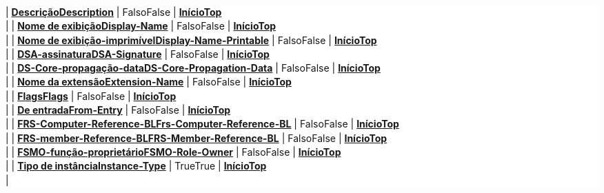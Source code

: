 | [<span data-ttu-id="4b880-537">**Descrição**</span><span class="sxs-lookup"><span data-stu-id="4b880-537">**Description**</span></span>](a-description.md)                                             | <span data-ttu-id="4b880-538">Falso</span><span class="sxs-lookup"><span data-stu-id="4b880-538">False</span></span>     | [<span data-ttu-id="4b880-539">**Início**</span><span class="sxs-lookup"><span data-stu-id="4b880-539">**Top**</span></span>](c-top.md)<br/> |
| [<span data-ttu-id="4b880-540">**Nome de exibição**</span><span class="sxs-lookup"><span data-stu-id="4b880-540">**Display-Name**</span></span>](a-displayname.md)                                            | <span data-ttu-id="4b880-541">Falso</span><span class="sxs-lookup"><span data-stu-id="4b880-541">False</span></span>     | [<span data-ttu-id="4b880-542">**Início**</span><span class="sxs-lookup"><span data-stu-id="4b880-542">**Top**</span></span>](c-top.md)<br/> |
| [<span data-ttu-id="4b880-543">**Nome de exibição-imprimível**</span><span class="sxs-lookup"><span data-stu-id="4b880-543">**Display-Name-Printable**</span></span>](a-displaynameprintable.md)                         | <span data-ttu-id="4b880-544">Falso</span><span class="sxs-lookup"><span data-stu-id="4b880-544">False</span></span>     | [<span data-ttu-id="4b880-545">**Início**</span><span class="sxs-lookup"><span data-stu-id="4b880-545">**Top**</span></span>](c-top.md)<br/> |
| [<span data-ttu-id="4b880-546">**DSA-assinatura**</span><span class="sxs-lookup"><span data-stu-id="4b880-546">**DSA-Signature**</span></span>](a-dsasignature.md)                                          | <span data-ttu-id="4b880-547">Falso</span><span class="sxs-lookup"><span data-stu-id="4b880-547">False</span></span>     | [<span data-ttu-id="4b880-548">**Início**</span><span class="sxs-lookup"><span data-stu-id="4b880-548">**Top**</span></span>](c-top.md)<br/> |
| [<span data-ttu-id="4b880-549">**DS-Core-propagação-data**</span><span class="sxs-lookup"><span data-stu-id="4b880-549">**DS-Core-Propagation-Data**</span></span>](a-dscorepropagationdata.md)                      | <span data-ttu-id="4b880-550">Falso</span><span class="sxs-lookup"><span data-stu-id="4b880-550">False</span></span>     | [<span data-ttu-id="4b880-551">**Início**</span><span class="sxs-lookup"><span data-stu-id="4b880-551">**Top**</span></span>](c-top.md)<br/> |
| [<span data-ttu-id="4b880-552">**Nome da extensão**</span><span class="sxs-lookup"><span data-stu-id="4b880-552">**Extension-Name**</span></span>](a-extensionname.md)                                        | <span data-ttu-id="4b880-553">Falso</span><span class="sxs-lookup"><span data-stu-id="4b880-553">False</span></span>     | [<span data-ttu-id="4b880-554">**Início**</span><span class="sxs-lookup"><span data-stu-id="4b880-554">**Top**</span></span>](c-top.md)<br/> |
| [<span data-ttu-id="4b880-555">**Flags**</span><span class="sxs-lookup"><span data-stu-id="4b880-555">**Flags**</span></span>](a-flags.md)                                                         | <span data-ttu-id="4b880-556">Falso</span><span class="sxs-lookup"><span data-stu-id="4b880-556">False</span></span>     | [<span data-ttu-id="4b880-557">**Início**</span><span class="sxs-lookup"><span data-stu-id="4b880-557">**Top**</span></span>](c-top.md)<br/> |
| [<span data-ttu-id="4b880-558">**De entrada**</span><span class="sxs-lookup"><span data-stu-id="4b880-558">**From-Entry**</span></span>](a-fromentry.md)                                                | <span data-ttu-id="4b880-559">Falso</span><span class="sxs-lookup"><span data-stu-id="4b880-559">False</span></span>     | [<span data-ttu-id="4b880-560">**Início**</span><span class="sxs-lookup"><span data-stu-id="4b880-560">**Top**</span></span>](c-top.md)<br/> |
| [<span data-ttu-id="4b880-561">**FRS-Computer-Reference-BL**</span><span class="sxs-lookup"><span data-stu-id="4b880-561">**Frs-Computer-Reference-BL**</span></span>](a-frscomputerreferencebl.md)                    | <span data-ttu-id="4b880-562">Falso</span><span class="sxs-lookup"><span data-stu-id="4b880-562">False</span></span>     | [<span data-ttu-id="4b880-563">**Início**</span><span class="sxs-lookup"><span data-stu-id="4b880-563">**Top**</span></span>](c-top.md)<br/> |
| [<span data-ttu-id="4b880-564">**FRS-member-Reference-BL**</span><span class="sxs-lookup"><span data-stu-id="4b880-564">**FRS-Member-Reference-BL**</span></span>](a-frsmemberreferencebl.md)                        | <span data-ttu-id="4b880-565">Falso</span><span class="sxs-lookup"><span data-stu-id="4b880-565">False</span></span>     | [<span data-ttu-id="4b880-566">**Início**</span><span class="sxs-lookup"><span data-stu-id="4b880-566">**Top**</span></span>](c-top.md)<br/> |
| [<span data-ttu-id="4b880-567">**FSMO-função-proprietário**</span><span class="sxs-lookup"><span data-stu-id="4b880-567">**FSMO-Role-Owner**</span></span>](a-fsmoroleowner.md)                                       | <span data-ttu-id="4b880-568">Falso</span><span class="sxs-lookup"><span data-stu-id="4b880-568">False</span></span>     | [<span data-ttu-id="4b880-569">**Início**</span><span class="sxs-lookup"><span data-stu-id="4b880-569">**Top**</span></span>](c-top.md)<br/> |
| [<span data-ttu-id="4b880-570">**Tipo de instância**</span><span class="sxs-lookup"><span data-stu-id="4b880-570">**Instance-Type**</span></span>](a-instancetype.md)                                          | <span data-ttu-id="4b880-571">True</span><span class="sxs-lookup"><span data-stu-id="4b880-571">True</span></span>      | [<span data-ttu-id="4b880-572">**Início**</span><span class="sxs-lookup"><span data-stu-id="4b880-572">**Top**</span></span>](c-top.md)<br/> |